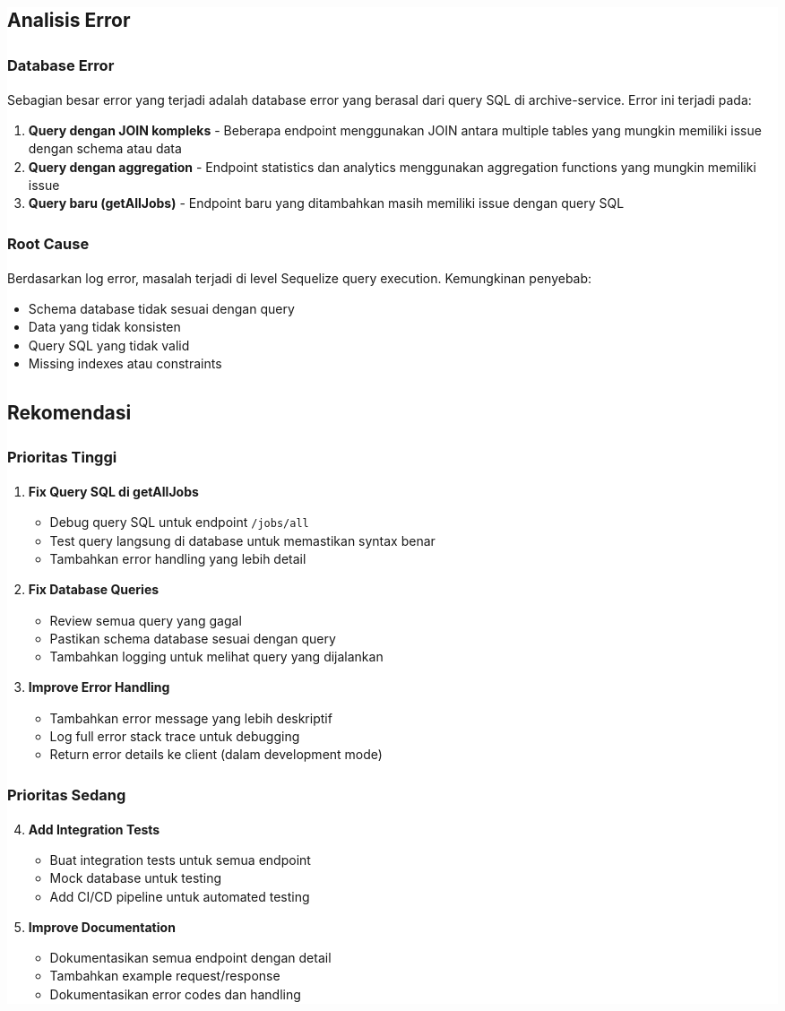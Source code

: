 ## Analisis Error

### Database Error

Sebagian besar error yang terjadi adalah database error yang berasal dari query SQL di archive-service. Error ini terjadi pada:

1. **Query dengan JOIN kompleks** - Beberapa endpoint menggunakan JOIN antara multiple tables yang mungkin memiliki issue dengan schema atau data
2. **Query dengan aggregation** - Endpoint statistics dan analytics menggunakan aggregation functions yang mungkin memiliki issue
3. **Query baru (getAllJobs)** - Endpoint baru yang ditambahkan masih memiliki issue dengan query SQL

### Root Cause

Berdasarkan log error, masalah terjadi di level Sequelize query execution. Kemungkinan penyebab:
- Schema database tidak sesuai dengan query
- Data yang tidak konsisten
- Query SQL yang tidak valid
- Missing indexes atau constraints

## Rekomendasi

### Prioritas Tinggi

1. **Fix Query SQL di getAllJobs**
   - Debug query SQL untuk endpoint `/jobs/all`
   - Test query langsung di database untuk memastikan syntax benar
   - Tambahkan error handling yang lebih detail

2. **Fix Database Queries**
   - Review semua query yang gagal
   - Pastikan schema database sesuai dengan query
   - Tambahkan logging untuk melihat query yang dijalankan

3. **Improve Error Handling**
   - Tambahkan error message yang lebih deskriptif
   - Log full error stack trace untuk debugging
   - Return error details ke client (dalam development mode)

### Prioritas Sedang

4. **Add Integration Tests**
   - Buat integration tests untuk semua endpoint
   - Mock database untuk testing
   - Add CI/CD pipeline untuk automated testing

5. **Improve Documentation**
   - Dokumentasikan semua endpoint dengan detail
   - Tambahkan example request/response
   - Dokumentasikan error codes dan handling
